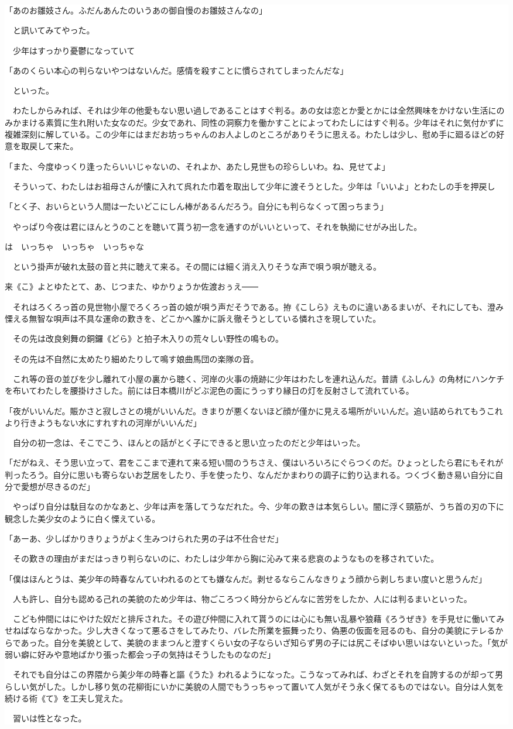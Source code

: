 「あのお雛妓さん。ふだんあんたのいうあの御自慢のお雛妓さんなの」

　と訊いてみてやった。

　少年はすっかり憂鬱になっていて

「あのくらい本心の判らないやつはないんだ。感情を殺すことに慣らされてしまったんだな」

　といった。

　わたしからみれば、それは少年の他愛もない思い過しであることはすぐ判る。あの女は恋とか愛とかには全然興味をかけない生活にのみかまける素質に生れ附いた女なのだ。少女であれ、同性の洞察力を働かすことによってわたしにはすぐ判る。少年はそれに気付かずに複雑深刻に解している。この少年にはまだお坊っちゃんのお人よしのところがありそうに思える。わたしは少し、慰め手に廻るほどの好意を取戻して来た。

「また、今度ゆっくり逢ったらいいじゃないの、それよか、あたし見世もの珍らしいわ。ね、見せてよ」

　そういって、わたしはお祖母さんが懐に入れて呉れた巾着を取出して少年に渡そうとした。少年は「いいよ」とわたしの手を押戻し

「とく子、おいらという人間は一たいどこにしん棒があるんだろう。自分にも判らなくって困っちまう」

　やっぱり今夜は君にほんとうのことを聴いて貰う初一念を通すのがいいといって、それを執拗にせがみ出した。



は　いっちゃ　いっちゃ　いっちゃな

　という掛声が破れ太鼓の音と共に聴えて来る。その間には細く消え入りそうな声で唄う唄が聴える。

来《こ》よとゆたとて、あ、じつまた、ゆかりょうか佐渡おぅえ――

　それはろくろっ首の見世物小屋でろくろっ首の娘が唄う声だそうである。拵《こしら》えものに違いあるまいが、それにしても、澄み慄える無智な唄声は不具な運命の歎きを、どこかへ誰かに訴え徹そうとしている憐れさを現していた。

　その先は改良剣舞の銅鑼《どら》と拍子木入りの荒々しい野性の鳴もの。

　その先は不自然に太めたり細めたりして鳴す娘曲馬団の楽隊の音。

　これ等の音の並びを少し離れて小屋の裏から聴く、河岸の火事の焼跡に少年はわたしを連れ込んだ。普請《ふしん》の角材にハンケチを布いてわたしを腰掛けさした。前には日本橋川がどぶ泥色の面にうっすり縁日の灯を反射さして流れている。

「夜がいいんだ。賑かさと寂しさとの境がいいんだ。きまりが悪くないほど顔が僅かに見える場所がいいんだ。追い詰められてもうこれより行きようもない水にすれすれの河岸がいいんだ」

　自分の初一念は、そこでこう、ほんとの話がとく子にできると思い立ったのだと少年はいった。

「だがねえ、そう思い立って、君をここまで連れて来る短い間のうちさえ、僕はいろいろにぐらつくのだ。ひょっとしたら君にもそれが判ったろう。自分に思いも寄らないお芝居をしたり、手を使ったり、なんだかまわりの調子に釣り込まれる。つくづく動き易い自分に自分で愛想が尽きるのだ」

　やっぱり自分は駄目なのかなあと、少年は声を落してうなだれた。今、少年の歎きは本気らしい。闇に浮く頸筋が、うち首の刃の下に観念した美少女のように白く慄えている。

「あーあ、少しばかりきりょうがよく生みつけられた男の子は不仕合せだ」

　その歎きの理由がまだはっきり判らないのに、わたしは少年から胸に沁みて来る悲哀のようなものを移されていた。

「僕はほんとうは、美少年の時春なんていわれるのとても嫌なんだ。剥せるならこんなきりょう顔から剥しちまい度いと思うんだ」

　人も許し、自分も認める己れの美貌のため少年は、物ごころつく時分からどんなに苦労をしたか、人には判るまいといった。

　こども仲間にはにやけた奴だと排斥された。その遊び仲間に入れて貰うのには心にも無い乱暴や狼藉《ろうぜき》を手見せに働いてみせねばならなかった。少し大きくなって悪るさをしてみたり、バレた所業を振舞ったり、偽悪の仮面を冠るのも、自分の美貌にテレるからであった。自分を美貌として、美貌のままつんと澄すくらい女の子ならいざ知らず男の子には尻こそばゆい思いはないといった。「気が弱い癖に好みや意地ばかり張った都会っ子の気持はそうしたものなのだ」

　それでも自分はこの界隈から美少年の時春と謳《うた》われるようになった。こうなってみれば、わざとそれを自誇するのが却って男らしい気がした。しかし移り気の花柳街にいかに美貌の人間でもうっちゃって置いて人気がそう永く保てるものではない。自分は人気を続ける術《て》を工夫し覚えた。

　習いは性となった。
